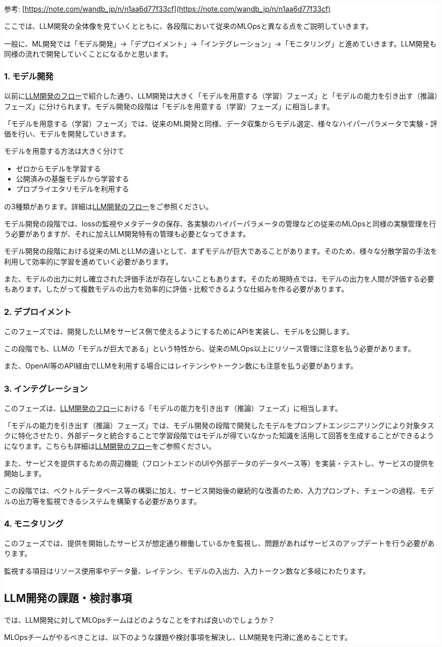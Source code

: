 参考: [https://note.com/wandb_jp/n/n1aa6d77f33cf](https://note.com/wandb_jp/n/n1aa6d77f33cf)

ここでは、LLM開発の全体像を見ていくとともに、各段階において従来のMLOpsと異なる点をご説明していきます。

一般に、ML開発では「モデル開発」→「デプロイメント」→「インテグレーション」→「モニタリング」と進めていきます。LLM開発も同様の流れで開発していくことになるかと思います。

### 1. モデル開発

以前に[LLM開発のフロー]()で紹介した通り、LLM開発は大きく「モデルを用意する（学習）フェーズ」と「モデルの能力を引き出す（推論）フェーズ」に分けられます。モデル開発の段階は「モデルを用意する（学習）フェーズ」に相当します。

「モデルを用意する（学習）フェーズ」では、従来のML開発と同様、データ収集からモデル選定、様々なハイパーパラメータで実験・評価を行い、モデルを開発していきます。

モデルを用意する方法は大きく分けて

* ゼロからモデルを学習する
* 公開済みの基盤モデルから学習する
* プロプライエタリモデルを利用する

の3種類があります。詳細は[LLM開発のフロー](/articles/20230912a/)をご参照ください。

モデル開発の段階では、lossの監視やメタデータの保存、各実験のハイパーパラメータの管理などの従来のMLOpsと同様の実験管理を行う必要がありますが、それに加えLLM開発特有の管理も必要となってきます。

モデル開発の段階における従来のMLとLLMの違いとして、まずモデルが巨大であることがあります。そのため、様々な分散学習の手法を利用して効率的に学習を進めていく必要があります。

また、モデルの出力に対し確立された評価手法が存在しないこともあります。そのため現時点では、モデルの出力を人間が評価する必要もあります。したがって複数モデルの出力を効率的に評価・比較できるような仕組みを作る必要があります。

### 2. デプロイメント

このフェーズでは、開発したLLMをサービス側で使えるようにするためにAPIを実装し、モデルを公開します。

この段階でも、LLMの「モデルが巨大である」という特性から、従来のMLOps以上にリソース管理に注意を払う必要があります。

また、OpenAI等のAPI経由でLLMを利用する場合にはレイテンシやトークン数にも注意を払う必要があります。

### 3. インテグレーション

このフェーズは、[LLM開発のフロー](/articles/20230912a/)における「モデルの能力を引き出す（推論）フェーズ」に相当します。

「モデルの能力を引き出す（推論）フェーズ」では、モデル開発の段階で開発したモデルをプロンプトエンジニアリングにより対象タスクに特化させたり、外部データと統合することで学習段階ではモデルが得ていなかった知識を活用して回答を生成することができるようになります。こちらも詳細は[LLM開発のフロー]()をご参照ください。

また、サービスを提供するための周辺機能（フロントエンドのUIや外部データのデータベース等）を実装・テストし、サービスの提供を開始します。

この段階では、ベクトルデータベース等の構築に加え、サービス開始後の継続的な改善のため、入力プロンプト、チェーンの過程、モデルの出力等を監視できるシステムを構築する必要があります。

### 4. モニタリング

このフェーズでは、提供を開始したサービスが想定通り稼働しているかを監視し、問題があればサービスのアップデートを行う必要があります。

監視する項目はリソース使用率やデータ量、レイテンシ、モデルの入出力、入力トークン数など多岐にわたります。

## LLM開発の課題・検討事項

では、LLM開発に対してMLOpsチームはどのようなことをすれば良いのでしょうか？

MLOpsチームがやるべきことは、以下のような課題や検討事項を解決し、LLM開発を円滑に進めることです。
